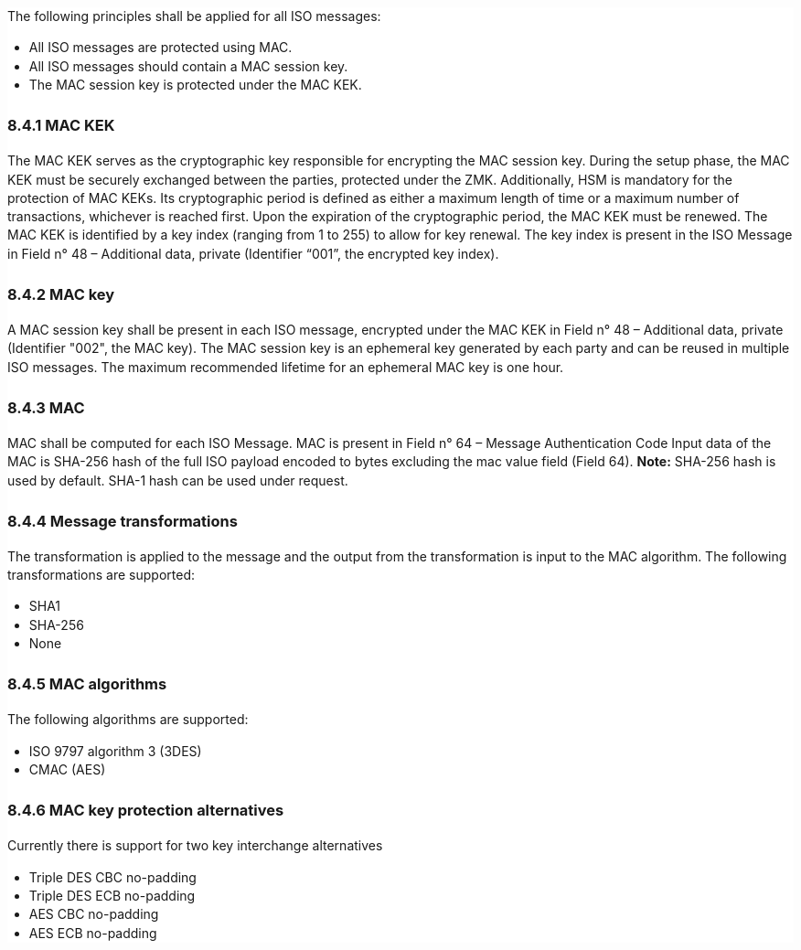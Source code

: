 The following principles shall be applied for all ISO messages:
* All ISO messages are protected using MAC.
* All ISO messages should contain a MAC session key.
* The MAC session key is protected under the MAC KEK.

### 8.4.1 MAC KEK

The MAC KEK serves as the cryptographic key responsible for encrypting the MAC session key.
During the setup phase, the MAC KEK must be securely exchanged between the parties, protected under the ZMK.
Additionally, HSM is mandatory for the protection of MAC KEKs.
Its cryptographic period is defined as either a maximum length of time or a maximum number of transactions, whichever is reached first.
Upon the expiration of the cryptographic period, the MAC KEK must be renewed.
The MAC KEK is identified by a key index (ranging from 1 to 255) to allow for key renewal. The key index is present in the ISO Message in Field n° 48 – Additional data, private (Identifier “001”, the encrypted key index).

### 8.4.2 MAC key

A MAC session key shall be present in each ISO message, encrypted under the MAC KEK in Field n° 48 – Additional data, private (Identifier "002", the MAC key).
The MAC session key is an ephemeral key generated by each party and can be reused in multiple ISO messages. The maximum recommended lifetime for an ephemeral MAC key is one hour.

### 8.4.3 MAC

MAC shall be computed for each ISO Message.
MAC is present in Field n° 64 – Message Authentication Code
Input data of the MAC is SHA-256 hash of the full ISO payload encoded to bytes excluding the mac value field (Field 64).
**Note:** SHA-256 hash is used by default. SHA-1 hash can be used under request.

### 8.4.4 Message transformations

The transformation is applied to the message and the output from the transformation is input to the
MAC algorithm. The following transformations are supported:

* SHA1
* SHA-256
* None

### 8.4.5 MAC algorithms

The following algorithms are supported:

* ISO 9797 algorithm 3 (3DES)
* CMAC (AES)

### 8.4.6 MAC key protection alternatives

Currently there is support for two key interchange alternatives

* Triple DES CBC no-padding
* Triple DES ECB no-padding
* AES CBC no-padding
* AES ECB no-padding
